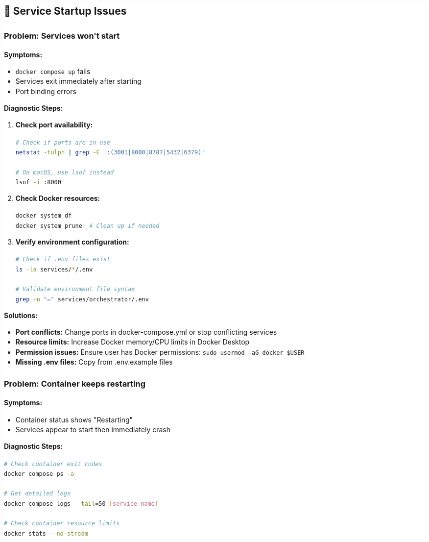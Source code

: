 ## 🚀 Service Startup Issues

### Problem: Services won't start
**Symptoms:**
- `docker compose up` fails
- Services exit immediately after starting
- Port binding errors

**Diagnostic Steps:**
1. **Check port availability:**
   ```bash
   # Check if ports are in use
   netstat -tulpn | grep -E ':(3001|8000|8787|5432|6379)'
   
   # On macOS, use lsof instead
   lsof -i :8000
   ```

2. **Check Docker resources:**
   ```bash
   docker system df
   docker system prune  # Clean up if needed
   ```

3. **Verify environment configuration:**
   ```bash
   # Check if .env files exist
   ls -la services/*/.env
   
   # Validate environment file syntax
   grep -n "=" services/orchestrator/.env
   ```

**Solutions:**
- **Port conflicts:** Change ports in docker-compose.yml or stop conflicting services
- **Resource limits:** Increase Docker memory/CPU limits in Docker Desktop
- **Permission issues:** Ensure user has Docker permissions: `sudo usermod -aG docker $USER`
- **Missing .env files:** Copy from .env.example files

### Problem: Container keeps restarting
**Symptoms:**
- Container status shows "Restarting"
- Services appear to start then immediately crash

**Diagnostic Steps:**
```bash
# Check container exit codes
docker compose ps -a

# Get detailed logs
docker compose logs --tail=50 [service-name]

# Check container resource limits
docker stats --no-stream
```
